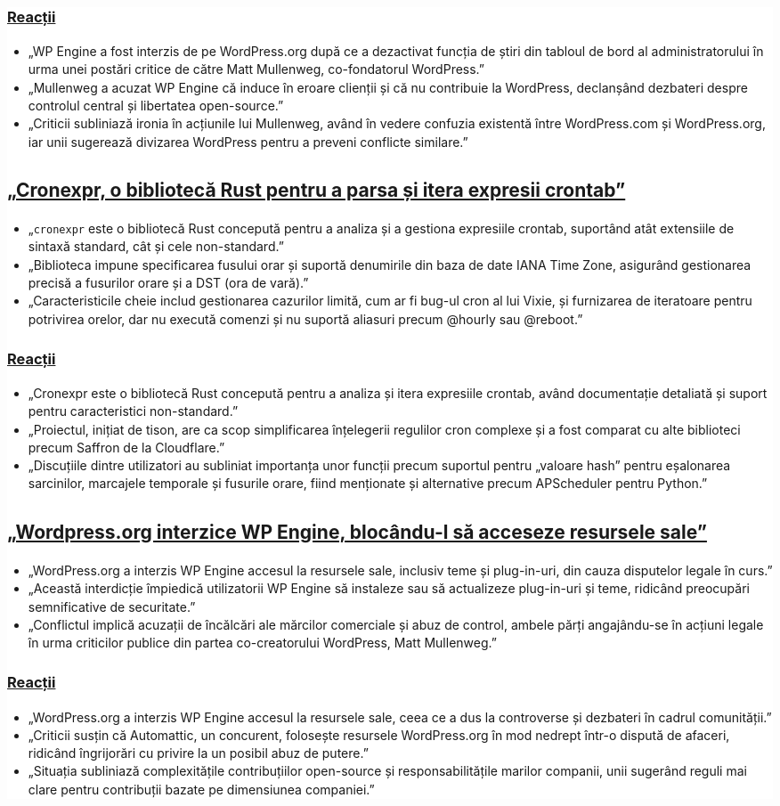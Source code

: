 ### [Reacții](https://news.ycombinator.com/item?id=41652760)

- „WP Engine a fost interzis de pe WordPress.org după ce a dezactivat funcția de știri din tabloul de bord al administratorului în urma unei postări critice de către Matt Mullenweg, co-fondatorul WordPress.”
- „Mullenweg a acuzat WP Engine că induce în eroare clienții și că nu contribuie la WordPress, declanșând dezbateri despre controlul central și libertatea open-source.”
- „Criticii subliniază ironia în acțiunile lui Mullenweg, având în vedere confuzia existentă între WordPress.com și WordPress.org, iar unii sugerează divizarea WordPress pentru a preveni conflicte similare.”

## [„Cronexpr, o bibliotecă Rust pentru a parsa și itera expresii crontab”](https://docs.rs/cronexpr/latest/cronexpr/)

- „`cronexpr` este o bibliotecă Rust concepută pentru a analiza și a gestiona expresiile crontab, suportând atât extensiile de sintaxă standard, cât și cele non-standard.”
- „Biblioteca impune specificarea fusului orar și suportă denumirile din baza de date IANA Time Zone, asigurând gestionarea precisă a fusurilor orare și a DST (ora de vară).”
- „Caracteristicile cheie includ gestionarea cazurilor limită, cum ar fi bug-ul cron al lui Vixie, și furnizarea de iteratoare pentru potrivirea orelor, dar nu execută comenzi și nu suportă aliasuri precum @hourly sau @reboot.”

### [Reacții](https://news.ycombinator.com/item?id=41654723)

- „Cronexpr este o bibliotecă Rust concepută pentru a analiza și itera expresiile crontab, având documentație detaliată și suport pentru caracteristici non-standard.”
- „Proiectul, inițiat de tison, are ca scop simplificarea înțelegerii regulilor cron complexe și a fost comparat cu alte biblioteci precum Saffron de la Cloudflare.”
- „Discuțiile dintre utilizatori au subliniat importanța unor funcții precum suportul pentru „valoare hash” pentru eșalonarea sarcinilor, marcajele temporale și fusurile orare, fiind menționate și alternative precum APScheduler pentru Python.”

## [„Wordpress.org interzice WP Engine, blocându-l să acceseze resursele sale”](https://techcrunch.com/2024/09/25/wordpress-org-bans-wp-engine-blocks-it-from-accessing-its-resources/)

- „WordPress.org a interzis WP Engine accesul la resursele sale, inclusiv teme și plug-in-uri, din cauza disputelor legale în curs.”
- „Această interdicție împiedică utilizatorii WP Engine să instaleze sau să actualizeze plug-in-uri și teme, ridicând preocupări semnificative de securitate.”
- „Conflictul implică acuzații de încălcări ale mărcilor comerciale și abuz de control, ambele părți angajându-se în acțiuni legale în urma criticilor publice din partea co-creatorului WordPress, Matt Mullenweg.”

### [Reacții](https://news.ycombinator.com/item?id=41655967)

- „WordPress.org a interzis WP Engine accesul la resursele sale, ceea ce a dus la controverse și dezbateri în cadrul comunității.”
- „Criticii susțin că Automattic, un concurent, folosește resursele WordPress.org în mod nedrept într-o dispută de afaceri, ridicând îngrijorări cu privire la un posibil abuz de putere.”
- „Situația subliniază complexitățile contribuțiilor open-source și responsabilitățile marilor companii, unii sugerând reguli mai clare pentru contribuții bazate pe dimensiunea companiei.”
